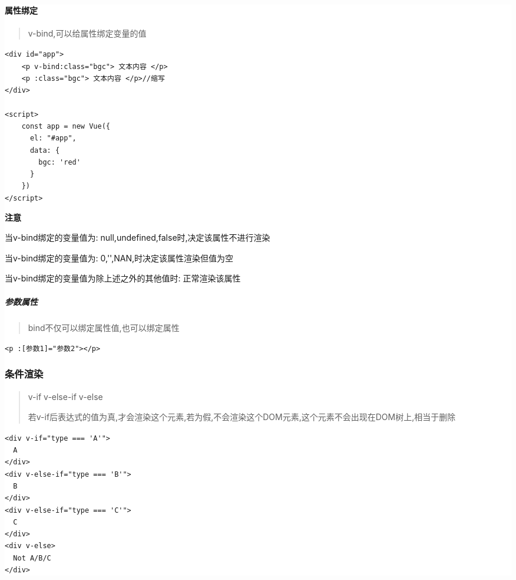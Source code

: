 #### 属性绑定

> v-bind,可以给属性绑定变量的值

```
<div id="app">
    <p v-bind:class="bgc"> 文本内容 </p>
    <p :class="bgc"> 文本内容 </p>//缩写
</div>

<script>
    const app = new Vue({
      el: "#app",
      data: {
        bgc: 'red'
      }
    })
</script>
```

**注意**

当v-bind绑定的变量值为: null,undefined,false时,决定该属性不进行渲染

当v-bind绑定的变量值为: 0,'',NAN,时决定该属性渲染但值为空

当v-bind绑定的变量值为除上述之外的其他值时: 正常渲染该属性

##### 参数属性

> bind不仅可以绑定属性值,也可以绑定属性

```
<p :[参数1]="参数2"></p>
```

### 条件渲染

> v-if v-else-if v-else
>
> 若v-if后表达式的值为真,才会渲染这个元素,若为假,不会渲染这个DOM元素,这个元素不会出现在DOM树上,相当于删除

```
<div v-if="type === 'A'">
  A
</div>
<div v-else-if="type === 'B'">
  B
</div>
<div v-else-if="type === 'C'">
  C
</div>
<div v-else>
  Not A/B/C
</div>
```
